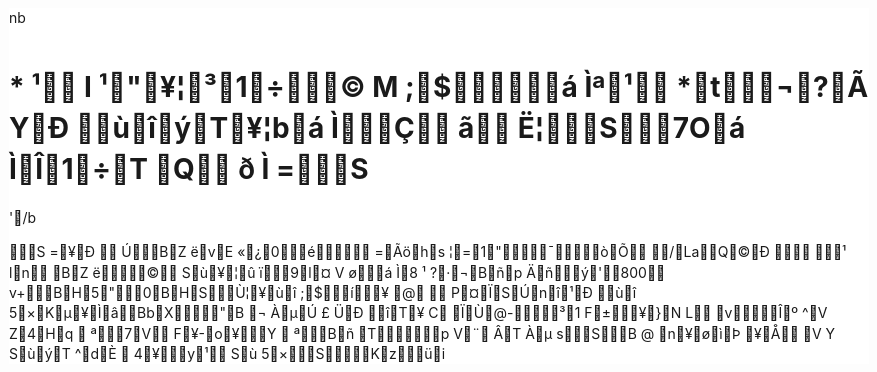 n b


\*
¹
I
¹"¥¦³1÷©
M
;$á
Ìª¹
\*t¬?Ã 
YÐ
ùîýT¥¦ bá
ÌÇ	ã	Ë¦S7Oá
ÌÎ1÷T Q
ð
Ì
=S
=
'/ b

S
=¥Ð
	ÚBZ
ëvE
«¿0é
=Ãöhs ¦=1"¯òÕ	/L aQ©Ð

¹
ln BZ
ë©	Sù¥¦û	ï9l¤	V	øá
Ì8
¹
?·¬Bñp 
Äñý'800	v+BH5"0BHSÙ¦¥ùî
;$í¥ @

P¤ÏSÚnî¹Ð
ùî
5×Kµ¥Ìâ­B bX"B ¬
ÀµÚ
£
ÜÐ
îT¥
C	ÏÙ@-³1
F±¥}N
L vÎº
^V	Z4Hq	
ª7V
F¥-o¥Y	
ªBñ Tp
V¨
ÂT
Àµ
sSB
@
 n¥øìÞ
 ¥Å V
Y	SùýT
^dÈ	
4¥y¹	Sù
5×SKzüi
